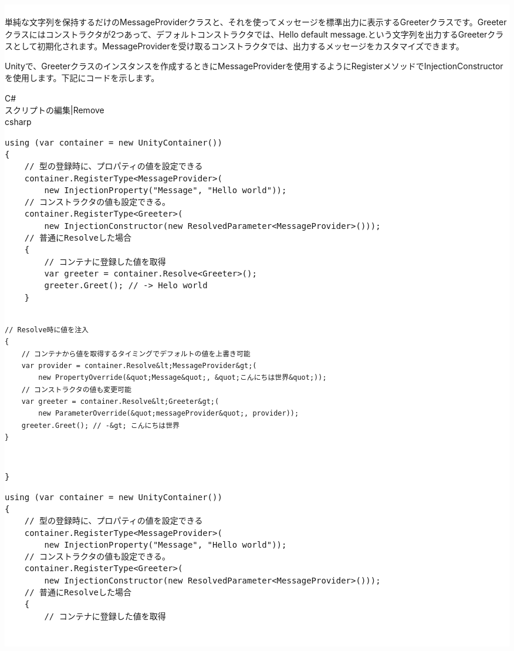 </pre>
</div>
</div>
</div>
<div class="endscriptcode">&nbsp;</div>
単純な文字列を保持するだけのMessageProviderクラスと、それを使ってメッセージを標準出力に表示するGreeterクラスです。Greeterクラスにはコンストラクタが2つあって、デフォルトコンストラクタでは、Hello default message.という文字列を出力するGreeterクラスとして初期化されます。MessageProviderを受け取るコンストラクタでは、出力するメッセージをカスタマイズできます。
<p></p>
<p>Unityで、Greeterクラスのインスタンスを作成するときにMessageProviderを使用するようにRegisterメソッドでInjectionConstructorを使用します。下記にコードを示します。</p>
<p></p>
<div class="scriptcode">
<div class="pluginEditHolder" pluginCommand="mceScriptCode">
<div class="title"><span>C#</span></div>
<div class="pluginLinkHolder"><span class="pluginEditHolderLink">スクリプトの編集</span>|<span class="pluginRemoveHolderLink">Remove</span></div>
<span class="hidden">csharp</span>
<pre class="hidden">using (var container = new UnityContainer())
{
    // 型の登録時に、プロパティの値を設定できる
    container.RegisterType&lt;MessageProvider&gt;(
        new InjectionProperty(&quot;Message&quot;, &quot;Hello world&quot;));
    // コンストラクタの値も設定できる。
    container.RegisterType&lt;Greeter&gt;(
        new InjectionConstructor(new ResolvedParameter&lt;MessageProvider&gt;()));
    // 普通にResolveした場合
    {
        // コンテナに登録した値を取得
        var greeter = container.Resolve&lt;Greeter&gt;();
        greeter.Greet(); // -&gt; Helo world
    }

    // Resolve時に値を注入
    {
        // コンテナから値を取得するタイミングでデフォルトの値を上書き可能
        var provider = container.Resolve&lt;MessageProvider&gt;(
            new PropertyOverride(&quot;Message&quot;, &quot;こんにちは世界&quot;));
        // コンストラクタの値も変更可能
        var greeter = container.Resolve&lt;Greeter&gt;(
            new ParameterOverride(&quot;messageProvider&quot;, provider));
        greeter.Greet(); // -&gt; こんにちは世界 
    }
}
</pre>
<div class="preview">
<pre class="csharp"><span class="cs__keyword">using</span>&nbsp;(var&nbsp;container&nbsp;=&nbsp;<span class="cs__keyword">new</span>&nbsp;UnityContainer())&nbsp;
{&nbsp;
&nbsp;&nbsp;&nbsp;&nbsp;<span class="cs__com">//&nbsp;型の登録時に、プロパティの値を設定できる</span>&nbsp;
&nbsp;&nbsp;&nbsp;&nbsp;container.RegisterType&lt;MessageProvider&gt;(&nbsp;
&nbsp;&nbsp;&nbsp;&nbsp;&nbsp;&nbsp;&nbsp;&nbsp;<span class="cs__keyword">new</span>&nbsp;InjectionProperty(<span class="cs__string">&quot;Message&quot;</span>,&nbsp;<span class="cs__string">&quot;Hello&nbsp;world&quot;</span>));&nbsp;
&nbsp;&nbsp;&nbsp;&nbsp;<span class="cs__com">//&nbsp;コンストラクタの値も設定できる。</span>&nbsp;
&nbsp;&nbsp;&nbsp;&nbsp;container.RegisterType&lt;Greeter&gt;(&nbsp;
&nbsp;&nbsp;&nbsp;&nbsp;&nbsp;&nbsp;&nbsp;&nbsp;<span class="cs__keyword">new</span>&nbsp;InjectionConstructor(<span class="cs__keyword">new</span>&nbsp;ResolvedParameter&lt;MessageProvider&gt;()));&nbsp;
&nbsp;&nbsp;&nbsp;&nbsp;<span class="cs__com">//&nbsp;普通にResolveした場合</span>&nbsp;
&nbsp;&nbsp;&nbsp;&nbsp;{&nbsp;
&nbsp;&nbsp;&nbsp;&nbsp;&nbsp;&nbsp;&nbsp;&nbsp;<span class="cs__com">//&nbsp;コンテナに登録した値を取得</span>&nbsp;